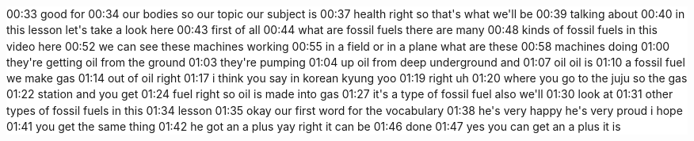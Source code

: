 00:33
good for
00:34
our bodies so our topic our subject is
00:37
health right so that's what we'll be
00:39
talking about
00:40
in this lesson let's take a look here
00:43
first of all
00:44
what are fossil fuels there are many
00:48
kinds of fossil fuels in this video here
00:52
we can see these machines working
00:55
in a field or in a plane what are these
00:58
machines doing
01:00
they're getting oil from the ground
01:03
they're pumping
01:04
up oil from deep underground and
01:07
oil oil is
01:10
a fossil fuel we make gas
01:14
out of oil right
01:17
i think you say in korean kyung yoo
01:19
right uh
01:20
where you go to the juju so the gas
01:22
station and you get
01:24
fuel right so oil is made into gas
01:27
it's a type of fossil fuel also we'll
01:30
look at
01:31
other types of fossil fuels in this
01:34
lesson
01:35
okay our first word for the vocabulary
01:38
he's very happy he's very proud i hope
01:41
you get the same thing
01:42
he got an a plus yay right it can be
01:46
done
01:47
yes you can get an a plus it is